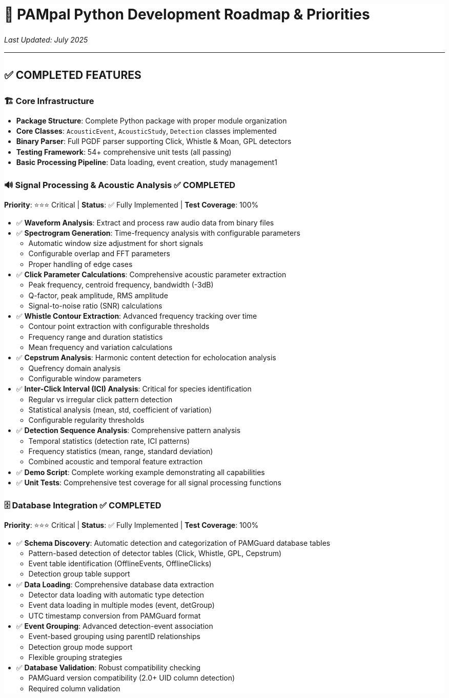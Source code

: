 # 🎯 PAMpal Python Development Roadmap & Priorities

*Last Updated: July 2025*

---

## ✅ COMPLETED FEATURES

### 🏗️ Core Infrastructure
- **Package Structure**: Complete Python package with proper module organization
- **Core Classes**: `AcousticEvent`, `AcousticStudy`, `Detection` classes implemented
- **Binary Parser**: Full PGDF parser supporting Click, Whistle & Moan, GPL detectors
- **Testing Framework**: 54+ comprehensive unit tests (all passing)
- **Basic Processing Pipeline**: Data loading, event creation, study management1
### 🔊 Signal Processing & Acoustic Analysis ✅ **COMPLETED**
**Priority**: ⭐⭐⭐ Critical | **Status**: ✅ Fully Implemented | **Test Coverage**: 100%

- ✅ **Waveform Analysis**: Extract and process raw audio data from binary files
- ✅ **Spectrogram Generation**: Time-frequency analysis with configurable parameters
  - Automatic window size adjustment for short signals
  - Configurable overlap and FFT parameters
  - Proper handling of edge cases
- ✅ **Click Parameter Calculations**: Comprehensive acoustic parameter extraction
  - Peak frequency, centroid frequency, bandwidth (-3dB)
  - Q-factor, peak amplitude, RMS amplitude
  - Signal-to-noise ratio (SNR) calculations
- ✅ **Whistle Contour Extraction**: Advanced frequency tracking over time
  - Contour point extraction with configurable thresholds
  - Frequency range and duration statistics
  - Mean frequency and variation calculations
- ✅ **Cepstrum Analysis**: Harmonic content detection for echolocation analysis
  - Quefrency domain analysis
  - Configurable window parameters
- ✅ **Inter-Click Interval (ICI) Analysis**: Critical for species identification
  - Regular vs irregular click pattern detection
  - Statistical analysis (mean, std, coefficient of variation)
  - Configurable regularity thresholds
- ✅ **Detection Sequence Analysis**: Comprehensive pattern analysis
  - Temporal statistics (detection rate, ICI patterns)
  - Frequency statistics (mean, range, standard deviation)
  - Combined acoustic and temporal feature extraction
- ✅ **Demo Script**: Complete working example demonstrating all capabilities
- ✅ **Unit Tests**: Comprehensive test coverage for all signal processing functions

### 🗄️ Database Integration ✅ **COMPLETED**
**Priority**: ⭐⭐⭐ Critical | **Status**: ✅ Fully Implemented | **Test Coverage**: 100%

- ✅ **Schema Discovery**: Automatic detection and categorization of PAMGuard database tables
  - Pattern-based detection of detector tables (Click, Whistle, GPL, Cepstrum)
  - Event table identification (OfflineEvents, OfflineClicks)
  - Detection group table support
- ✅ **Data Loading**: Comprehensive database data extraction
  - Detector data loading with automatic type detection
  - Event data loading in multiple modes (event, detGroup)
  - UTC timestamp conversion from PAMGuard format
- ✅ **Event Grouping**: Advanced detection-event association
  - Event-based grouping using parentID relationships
  - Detection group mode support
  - Flexible grouping strategies
- ✅ **Database Validation**: Robust compatibility checking
  - PAMGuard version compatibility (2.0+ UID column detection)
  - Required column validation